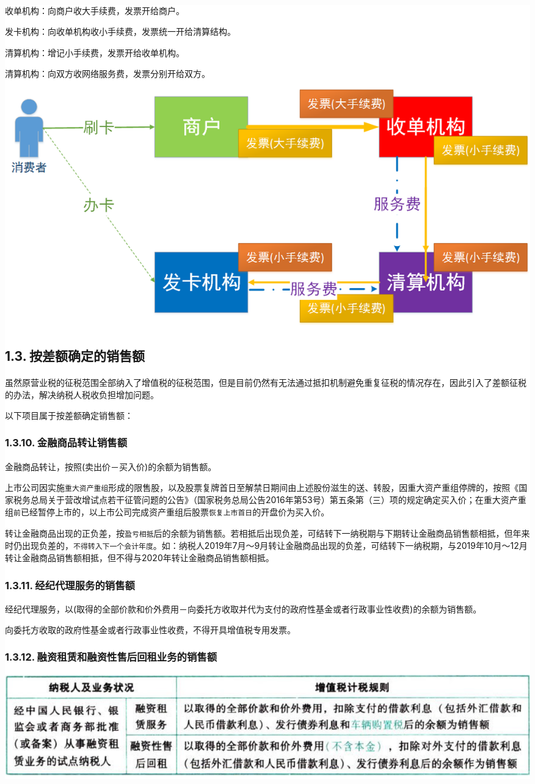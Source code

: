收单机构：向商户收大手续费，发票开给商户。

发卡机构：向收单机构收小手续费，发票统一开给清算结构。

清算机构：增记小手续费，发票开给收单机构。

清算机构：向双方收网络服务费，发票分别开给双方。

![](media/b7a0060d4127ce70f5fec60a8903a7ee.png)

## 1.3. 按差额确定的销售额

虽然原营业税的征税范围全部纳入了增值税的征税范围，但是目前仍然有无法通过抵扣机制避免重复征税的情况存在，因此引入了差额征税的办法，解决纳税人税收负担增加问题。

以下项目属于按差额确定销售额：

### 1.3.10. 金融商品转让销售额

金融商品转让，按照(卖出价－买入价)的余额为销售额。

上市公司因实施`重大资产重组`形成的限售股，以及股票复牌首日至解禁日期间由上述股份滋生的送、转股，因重大资产重组停牌的，按照《国家税务总局关于营改增试点若干征管问题的公告》（国家税务总局公告2016年第53号）第五条第（三）项的规定确定买入价；在重大资产重组`前`已经暂停上市的，以上市公司完成资产重组后股票`恢复上市首日`的开盘价为买入价。

转让金融商品出现的正负差，按`盈亏相抵`后的余额为销售额。若相抵后出现负差，可结转下一纳税期与下期转让金融商品销售额相抵，但年来时仍出现负差的，`不得转入下一个会计年度`。如：纳税人2019年7月～9月转让金融商品出现的负差，可结转下一纳税期，与2019年10月～12月转让金融商品销售额相抵，但不得与2020年转让金融商品销售额相抵。

### 1.3.11. 经纪代理服务的销售额

经纪代理服务，以(取得的全部价款和价外费用－向委托方收取并代为支付的政府性基金或者行政事业性收费)的余额为销售额。

向委托方收取的政府性基金或者行政事业性收费，不得开具增值税专用发票。

### 1.3.12. 融资租赁和融资性售后回租业务的销售额

![](media/a723debfd1c6eb637de2bc228ef4a5f4.png)

